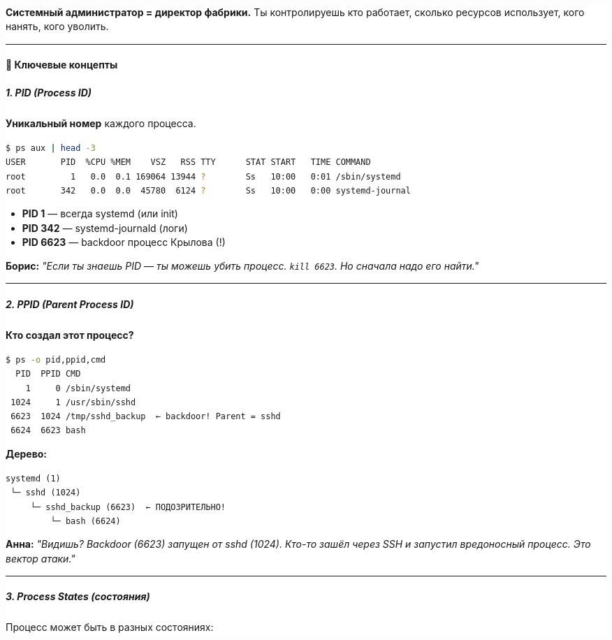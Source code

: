 **Системный администратор = директор фабрики.**
Ты контролируешь кто работает, сколько ресурсов использует, кого нанять, кого уволить.

---

#### 🎯 Ключевые концепты

##### 1. **PID (Process ID)**

**Уникальный номер** каждого процесса.

```bash
$ ps aux | head -3
USER       PID  %CPU %MEM    VSZ   RSS TTY      STAT START   TIME COMMAND
root         1   0.0  0.1 169064 13944 ?        Ss   10:00   0:01 /sbin/systemd
root       342   0.0  0.0  45780  6124 ?        Ss   10:00   0:00 systemd-journal
```

- **PID 1** — всегда systemd (или init)
- **PID 342** — systemd-journald (логи)
- **PID 6623** — backdoor процесс Крылова (!)

**Борис:**
*"Если ты знаешь PID — ты можешь убить процесс. `kill 6623`. Но сначала надо его найти."*

---

##### 2. **PPID (Parent Process ID)**

**Кто создал этот процесс?**

```bash
$ ps -o pid,ppid,cmd
  PID  PPID CMD
    1     0 /sbin/systemd
 1024     1 /usr/sbin/sshd
 6623  1024 /tmp/sshd_backup  ← backdoor! Parent = sshd
 6624  6623 bash
```

**Дерево:**
```
systemd (1)
 └─ sshd (1024)
     └─ sshd_backup (6623)  ← ПОДОЗРИТЕЛЬНО!
         └─ bash (6624)
```

**Анна:**
*"Видишь? Backdoor (6623) запущен от sshd (1024). Кто-то зашёл через SSH и запустил вредоносный процесс. Это вектор атаки."*

---

##### 3. **Process States (состояния)**

Процесс может быть в разных состояниях:
